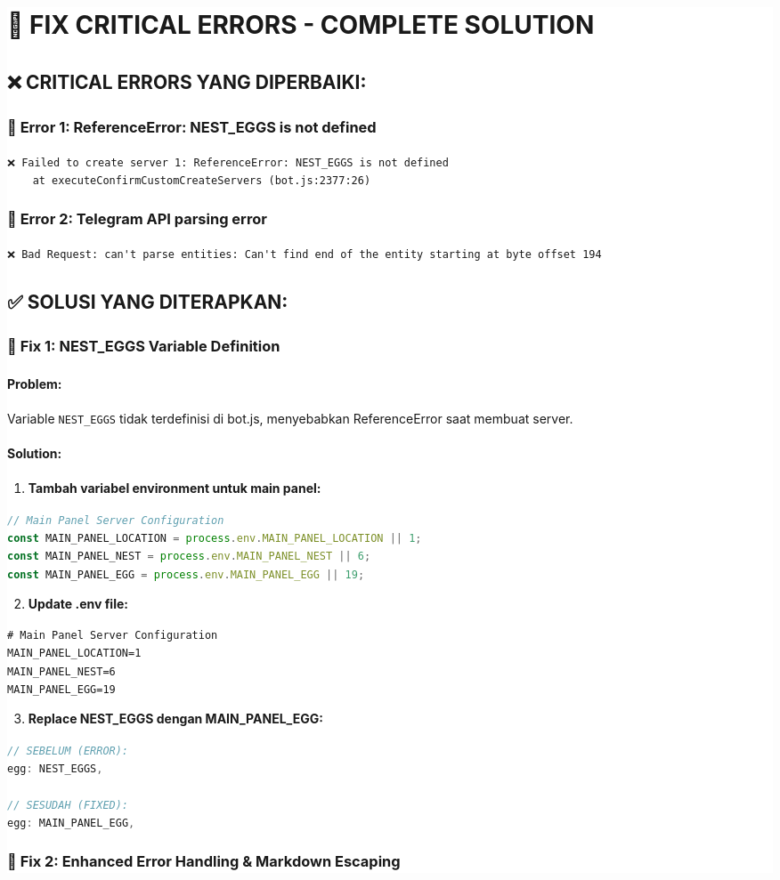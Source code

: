 # 🔧 FIX CRITICAL ERRORS - COMPLETE SOLUTION

## ❌ CRITICAL ERRORS YANG DIPERBAIKI:

### 🐛 **Error 1: ReferenceError: NEST_EGGS is not defined**
```
❌ Failed to create server 1: ReferenceError: NEST_EGGS is not defined
    at executeConfirmCustomCreateServers (bot.js:2377:26)
```

### 🐛 **Error 2: Telegram API parsing error**
```
❌ Bad Request: can't parse entities: Can't find end of the entity starting at byte offset 194
```

## ✅ SOLUSI YANG DITERAPKAN:

### 🔧 **Fix 1: NEST_EGGS Variable Definition**

#### **Problem:**
Variable `NEST_EGGS` tidak terdefinisi di bot.js, menyebabkan ReferenceError saat membuat server.

#### **Solution:**
1. **Tambah variabel environment untuk main panel:**
```javascript
// Main Panel Server Configuration
const MAIN_PANEL_LOCATION = process.env.MAIN_PANEL_LOCATION || 1;
const MAIN_PANEL_NEST = process.env.MAIN_PANEL_NEST || 6;
const MAIN_PANEL_EGG = process.env.MAIN_PANEL_EGG || 19;
```

2. **Update .env file:**
```env
# Main Panel Server Configuration
MAIN_PANEL_LOCATION=1
MAIN_PANEL_NEST=6
MAIN_PANEL_EGG=19
```

3. **Replace NEST_EGGS dengan MAIN_PANEL_EGG:**
```javascript
// SEBELUM (ERROR):
egg: NEST_EGGS,

// SESUDAH (FIXED):
egg: MAIN_PANEL_EGG,
```

### 🔧 **Fix 2: Enhanced Error Handling & Markdown Escaping**
